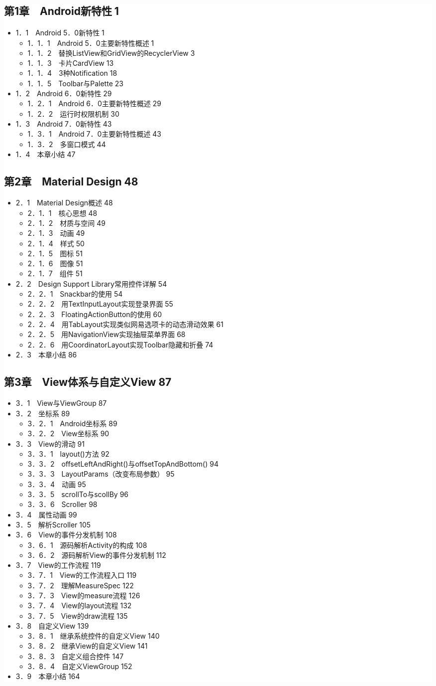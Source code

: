 ## 第1章　Android新特性 1
* 1．1　Android 5．0新特性 1
  * 1．1．1　Android 5．0主要新特性概述 1
  * 1．1．2　替换ListView和GridView的RecyclerView 3
  * 1．1．3　卡片CardView 13
  * 1．1．4　3种Notification 18
  * 1．1．5　Toolbar与Palette 23
* 1．2　Android 6．0新特性 29
  * 1．2．1　Android 6．0主要新特性概述 29
  * 1．2．2　运行时权限机制 30
* 1．3　Android 7．0新特性 43
  * 1．3．1　Android 7．0主要新特性概述 43
  * 1．3．2　多窗口模式 44
* 1．4　本章小结 47
## 第2章　Material Design 48
* 2．1　Material Design概述 48
  * 2．1．1　核心思想 48
  * 2．1．2　材质与空间 49
  * 2．1．3　动画 49
  * 2．1．4　样式 50
  * 2．1．5　图标 51
  * 2．1．6　图像 51
  * 2．1．7　组件 51
* 2．2　Design Support Library常用控件详解 54
  * 2．2．1　Snackbar的使用 54
  * 2．2．2　用TextInputLayout实现登录界面 55
  * 2．2．3　FloatingActionButton的使用 60
  * 2．2．4　用TabLayout实现类似网易选项卡的动态滑动效果 61
  * 2．2．5　用NavigationView实现抽屉菜单界面 68
  * 2．2．6　用CoordinatorLayout实现Toolbar隐藏和折叠 74
* 2．3　本章小结 86
## 第3章　View体系与自定义View 87
* 3．1　View与ViewGroup 87
* 3．2　坐标系 89
  * 3．2．1　Android坐标系 89
  * 3．2．2　View坐标系 90
* 3．3　View的滑动 91
  * 3．3．1　layout()方法 92
  * 3．3．2　offsetLeftAndRight()与offsetTopAndBottom() 94
  * 3．3．3　LayoutParams（改变布局参数） 95
  * 3．3．4　动画 95
  * 3．3．5　scrollTo与scollBy 96
  * 3．3．6　Scroller 98
* 3．4　属性动画 99
* 3．5　解析Scroller 105
* 3．6　View的事件分发机制 108
  * 3．6．1　源码解析Activity的构成 108
  * 3．6．2　源码解析View的事件分发机制 112
* 3．7　View的工作流程 119
  * 3．7．1　View的工作流程入口 119
  * 3．7．2　理解MeasureSpec 122
  * 3．7．3　View的measure流程 126
  * 3．7．4　View的layout流程 132
  * 3．7．5　View的draw流程 135
* 3．8　自定义View 139
  * 3．8．1　继承系统控件的自定义View 140
  * 3．8．2　继承View的自定义View 141
  * 3．8．3　自定义组合控件 147
  * 3．8．4　自定义ViewGroup 152
* 3．9　本章小结 164